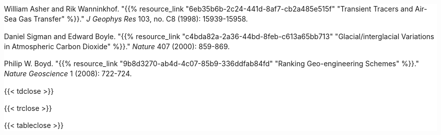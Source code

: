 William Asher and Rik Wanninkhof. "{{% resource_link "6eb35b6b-2c24-441d-8af7-cb2a485e515f" "Transient Tracers and Air-Sea Gas Transfer" %}}." _J Geophys Res_ 103, no. C8 (1998): 15939-15958.

Daniel Sigman and Edward Boyle. "{{% resource_link "c4bda82a-2a36-44bd-8feb-c613a65bb713" "Glacial/interglacial Variations in Atmospheric Carbon Dioxide" %}}." _Nature_ 407 (2000): 859-869.

Philip W. Boyd. "{{% resource_link "9b8d3270-ab4d-4c07-85b9-336ddfab84fd" "Ranking Geo-engineering Schemes" %}}." _Nature Geoscience_ 1 (2008): 722-724.


{{< tdclose >}}

{{< trclose >}}

{{< tableclose >}}